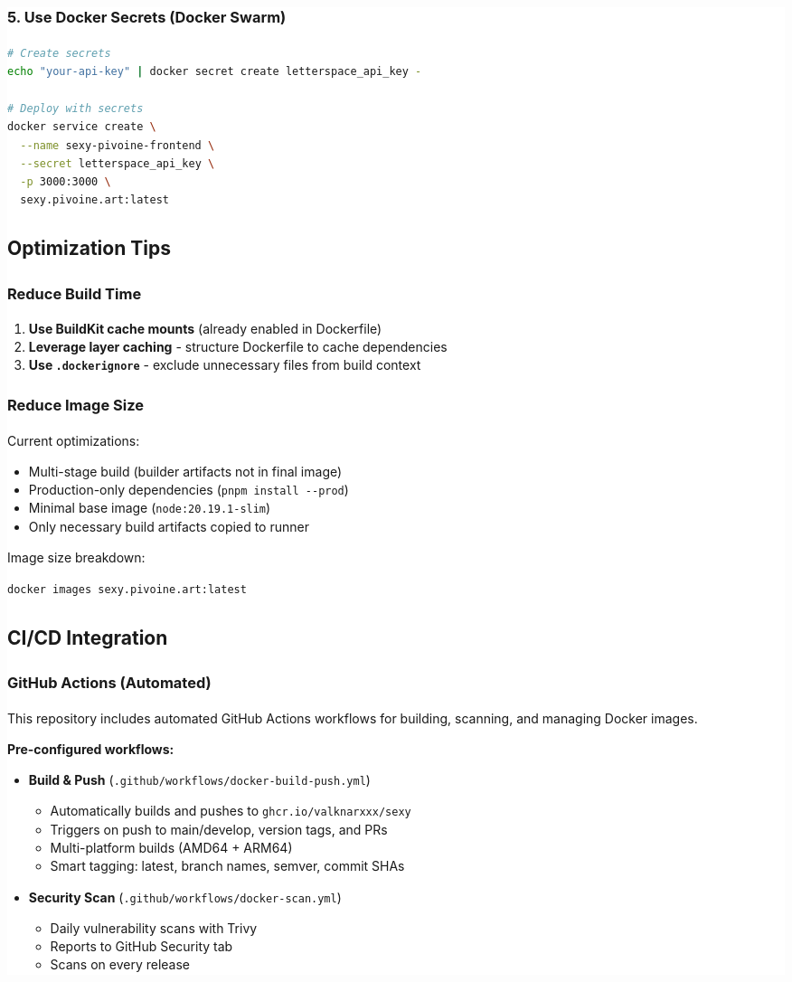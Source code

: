 ### 5. Use Docker Secrets (Docker Swarm)

```bash
# Create secrets
echo "your-api-key" | docker secret create letterspace_api_key -

# Deploy with secrets
docker service create \
  --name sexy-pivoine-frontend \
  --secret letterspace_api_key \
  -p 3000:3000 \
  sexy.pivoine.art:latest
```

## Optimization Tips

### Reduce Build Time

1. **Use BuildKit cache mounts** (already enabled in Dockerfile)
2. **Leverage layer caching** - structure Dockerfile to cache dependencies
3. **Use `.dockerignore`** - exclude unnecessary files from build context

### Reduce Image Size

Current optimizations:
- Multi-stage build (builder artifacts not in final image)
- Production-only dependencies (`pnpm install --prod`)
- Minimal base image (`node:20.19.1-slim`)
- Only necessary build artifacts copied to runner

Image size breakdown:
```bash
docker images sexy.pivoine.art:latest
```

## CI/CD Integration

### GitHub Actions (Automated)

This repository includes automated GitHub Actions workflows for building, scanning, and managing Docker images.

**Pre-configured workflows:**
- **Build & Push** (`.github/workflows/docker-build-push.yml`)
  - Automatically builds and pushes to `ghcr.io/valknarxxx/sexy`
  - Triggers on push to main/develop, version tags, and PRs
  - Multi-platform builds (AMD64 + ARM64)
  - Smart tagging: latest, branch names, semver, commit SHAs

- **Security Scan** (`.github/workflows/docker-scan.yml`)
  - Daily vulnerability scans with Trivy
  - Reports to GitHub Security tab
  - Scans on every release
